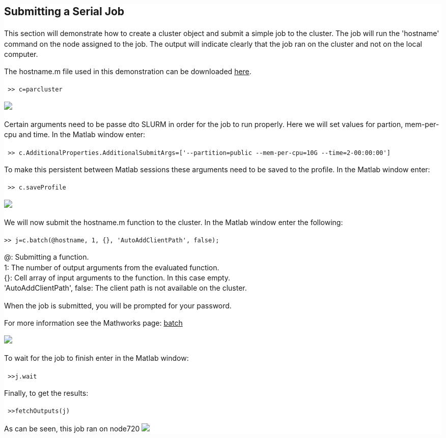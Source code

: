 ## Submitting a Serial Job
This section will demonstrate how to create a cluster object and submit a simple job to the cluster. The job will run the 'hostname' command on the node assigned to the job. The output will indicate clearly that the job ran on the cluster and not on the local computer.

The hostname.m file used in this demonstration can be downloaded [here](https://www.mathworks.com/matlabcentral/fileexchange/24096-hostname-m).

```
 >> c=parcluster 
```
 ![](https://wiki.hpc.arcs.njit.edu/images/2/22/C%3Dparcluster_1.png)

Certain arguments need to be passe dto SLURM in order for the job to run properly. Here we will set values for partion, mem-per-cpu and time. In the Matlab window enter:
```
 >> c.AdditionalProperties.AdditionalSubmitArgs=['--partition=public --mem-per-cpu=10G --time=2-00:00:00'] 
```
To make this persistent between Matlab sessions these arguments need to be saved to the profile. In the Matlab window enter:
```
 >> c.saveProfile 
```
 ![](https://wiki.hpc.arcs.njit.edu/images/5/51/AdditionalArguments.png)
 
We will now submit the hostname.m function to the cluster. In the Matlab window enter the following:
```
>> j=c.batch(@hostname, 1, {}, 'AutoAddClientPath', false); 
```
@: Submitting a function.\
1: The number of output arguments from the evaluated function.\
{}: Cell array of input arguments to the function. In this case empty.\
'AutoAddClientPath', false: The client path is not available on the cluster.


When the job is submitted, you will be prompted for your password.

For more information see the Mathworks page: [batch](https://www.mathworks.com/help/parallel-computing/batch.html) 

![](https://wiki.hpc.arcs.njit.edu/images/6/6a/BatchEnterPasswd.png)

To wait for the job to finish enter in the Matlab window:
```
 >>j.wait
```
Finally, to get the results:
```
 >>fetchOutputs(j)
```
As can be seen, this job ran on node720
![](https://wiki.hpc.arcs.njit.edu/images/e/e5/BatchHostname.png)
